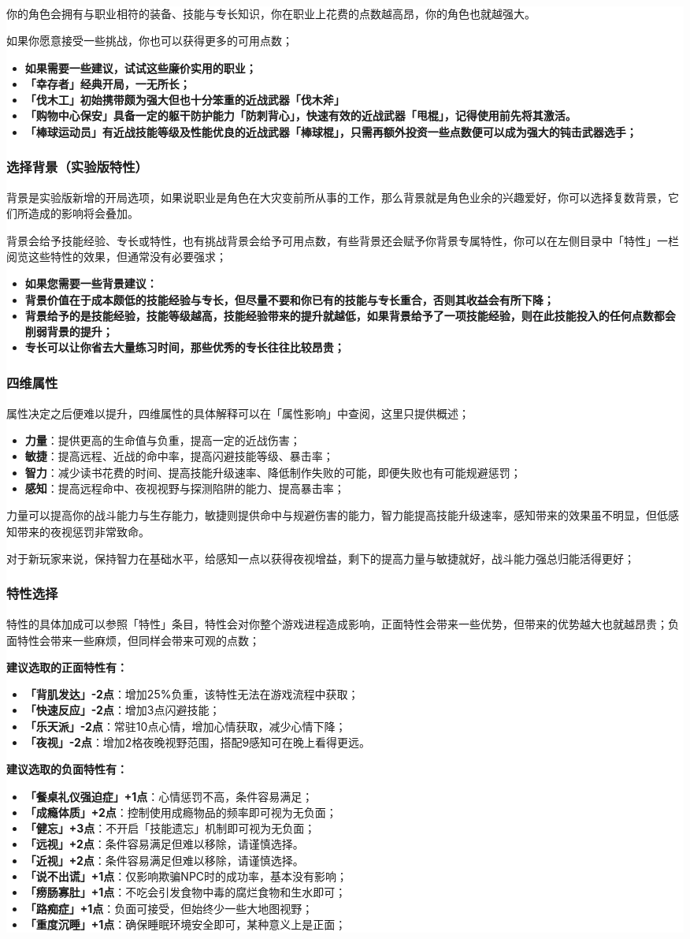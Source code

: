 你的角色会拥有与职业相符的装备、技能与专长知识，你在职业上花费的点数越高昂，你的角色也就越强大。

如果你愿意接受一些挑战，你也可以获得更多的可用点数；

-   **如果需要一些建议，试试这些廉价实用的职业；**
-   **「幸存者」经典开局，一无所长；**
-   **「伐木工」初始携带颇为强大但也十分笨重的近战武器「伐木斧」**
-   **「购物中心保安」具备一定的躯干防护能力「防刺背心」，快速有效的近战武器「甩棍」，记得使用前先将其激活。**
-   **「棒球运动员」有近战技能等级及性能优良的近战武器「棒球棍」，只需再额外投资一些点数便可以成为强大的钝击武器选手；**

### 选择背景（实验版特性）

背景是实验版新增的开局选项，如果说职业是角色在大灾变前所从事的工作，那么背景就是角色业余的兴趣爱好，你可以选择复数背景，它们所造成的影响将会叠加。

背景会给予技能经验、专长或特性，也有挑战背景会给予可用点数，有些背景还会赋予你背景专属特性，你可以在左侧目录中「特性」一栏阅览这些特性的效果，但通常没有必要强求；

-   **如果您需要一些背景建议：**
-   **背景价值在于成本颇低的技能经验与专长，但尽量不要和你已有的技能与专长重合，否则其收益会有所下降；**
-   **背景给予的是技能经验，技能等级越高，技能经验带来的提升就越低，如果背景给予了一项技能经验，则在此技能投入的任何点数都会削弱背景的提升；**
-   **专长可以让你省去大量练习时间，那些优秀的专长往往比较昂贵；**

### 四维属性

属性决定之后便难以提升，四维属性的具体解释可以在「属性影响」中查阅，这里只提供概述；

-   **力量**：提供更高的生命值与负重，提高一定的近战伤害；
-   **敏捷**：提高远程、近战的命中率，提高闪避技能等级、暴击率；
-   **智力**：减少读书花费的时间、提高技能升级速率、降低制作失败的可能，即便失败也有可能规避惩罚；
-   **感知**：提高远程命中、夜视视野与探测陷阱的能力、提高暴击率；

力量可以提高你的战斗能力与生存能力，敏捷则提供命中与规避伤害的能力，智力能提高技能升级速率，感知带来的效果虽不明显，但低感知带来的夜视惩罚非常致命。

对于新玩家来说，保持智力在基础水平，给感知一点以获得夜视增益，剩下的提高力量与敏捷就好，战斗能力强总归能活得更好；

### 特性选择

特性的具体加成可以参照「特性」条目，特性会对你整个游戏进程造成影响，正面特性会带来一些优势，但带来的优势越大也就越昂贵；负面特性会带来一些麻烦，但同样会带来可观的点数；

**建议选取的正面特性有：**

-   **「背肌发达」-2点**：增加25%负重，该特性无法在游戏流程中获取；
-   **「快速反应」-2点**：增加3点闪避技能；
-   **「乐天派」-2点**：常驻10点心情，增加心情获取，减少心情下降；
-   **「夜视」-2点**：增加2格夜晚视野范围，搭配9感知可在晚上看得更远。

**建议选取的负面特性有：**

-   **「餐桌礼仪强迫症」+1点**：心情惩罚不高，条件容易满足；
-   **「成瘾体质」+2点**：控制使用成瘾物品的频率即可视为无负面；
-   **「健忘」+3点**：不开启「技能遗忘」机制即可视为无负面；
-   **「远视」+2点**：条件容易满足但难以移除，请谨慎选择。
-   **「近视」+2点**：条件容易满足但难以移除，请谨慎选择。
-   **「说不出谎」+1点**：仅影响欺骗NPC时的成功率，基本没有影响；
-   **「痨肠寡肚」+1点**：不吃会引发食物中毒的腐烂食物和生水即可；
-   **「路痴症」+1点**：负面可接受，但始终少一些大地图视野；
-   **「重度沉睡」+1点**：确保睡眠环境安全即可，某种意义上是正面；
